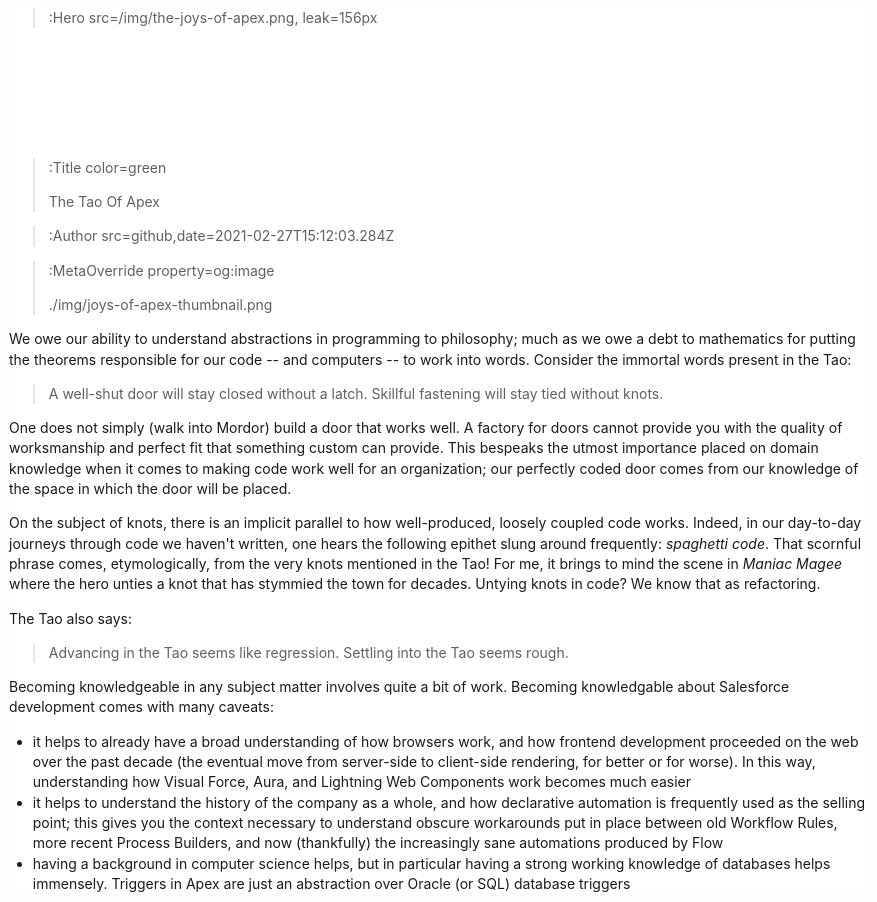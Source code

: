 > :Hero src=/img/the-joys-of-apex.png,
> leak=156px

<br>
<br>
<br>
<br>
<br>

> :Title color=green
>
> The Tao Of Apex

> :Author src=github,date=2021-02-27T15:12:03.284Z

> :MetaOverride property=og:image
>
> ./img/joys-of-apex-thumbnail.png

We owe our ability to understand abstractions in programming to philosophy; much as we owe a debt to mathematics for putting the theorems responsible for our code -- and computers -- to work into words. Consider the immortal words present in the Tao:

> A well-shut door will stay closed without a latch. Skillful fastening will stay tied without knots.

One does not simply (walk into Mordor) build a door that works well. A factory for doors cannot provide you with the quality of worksmanship and perfect fit that something custom can provide. This bespeaks the utmost importance placed on domain knowledge when it comes to making code work well for an organization; our perfectly coded door comes from our knowledge of the space in which the door will be placed.

On the subject of knots, there is an implicit parallel to how well-produced, loosely coupled code works. Indeed, in our day-to-day journeys through code we haven't written, one hears the following epithet slung around frequently: _spaghetti code_. That scornful phrase comes, etymologically, from the very knots mentioned in the Tao! For me, it brings to mind the scene in _Maniac Magee_ where the hero unties a knot that has stymmied the town for decades. Untying knots in code? We know that as refactoring.

The Tao also says:

> Advancing in the Tao seems like regression. Settling into the Tao seems rough.

Becoming knowledgeable in any subject matter involves quite a bit of work. Becoming knowledgable about Salesforce development comes with many caveats:

- it helps to already have a broad understanding of how browsers work, and how frontend development proceeded on the web over the past decade (the eventual move from server-side to client-side rendering, for better or for worse). In this way, understanding how Visual Force, Aura, and Lightning Web Components work becomes much easier
- it helps to understand the history of the company as a whole, and how declarative automation is frequently used as the selling point; this gives you the context necessary to understand obscure workarounds put in place between old Workflow Rules, more recent Process Builders, and now (thankfully) the increasingly sane automations produced by Flow
- having a background in computer science helps, but in particular having a strong working knowledge of databases helps immensely. Triggers in Apex are just an abstraction over Oracle (or SQL) database triggers
